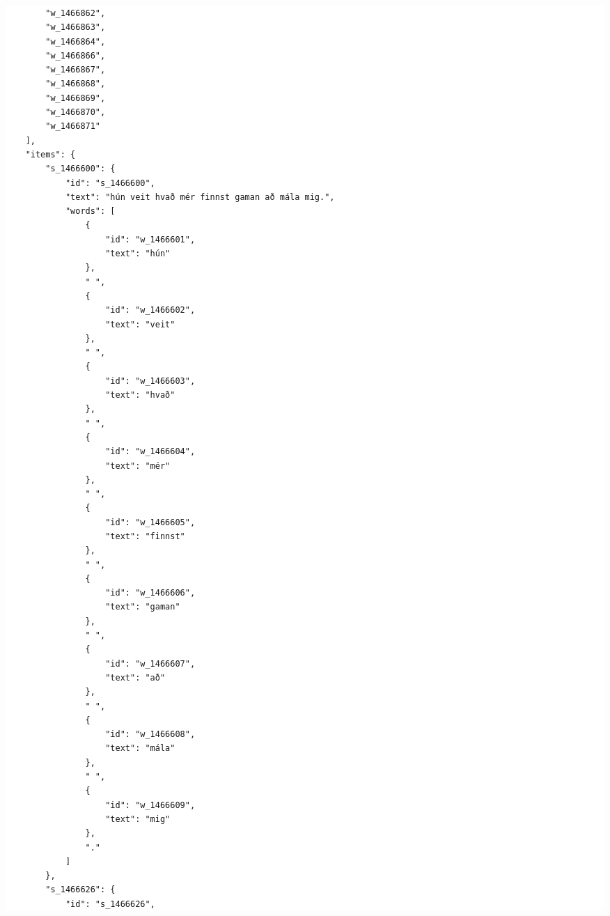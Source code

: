             "w_1466862",
            "w_1466863",
            "w_1466864",
            "w_1466866",
            "w_1466867",
            "w_1466868",
            "w_1466869",
            "w_1466870",
            "w_1466871"
        ],
        "items": {
            "s_1466600": {
                "id": "s_1466600",
                "text": "hún veit hvað mér finnst gaman að mála mig.",
                "words": [
                    {
                        "id": "w_1466601",
                        "text": "hún"
                    },
                    " ",
                    {
                        "id": "w_1466602",
                        "text": "veit"
                    },
                    " ",
                    {
                        "id": "w_1466603",
                        "text": "hvað"
                    },
                    " ",
                    {
                        "id": "w_1466604",
                        "text": "mér"
                    },
                    " ",
                    {
                        "id": "w_1466605",
                        "text": "finnst"
                    },
                    " ",
                    {
                        "id": "w_1466606",
                        "text": "gaman"
                    },
                    " ",
                    {
                        "id": "w_1466607",
                        "text": "að"
                    },
                    " ",
                    {
                        "id": "w_1466608",
                        "text": "mála"
                    },
                    " ",
                    {
                        "id": "w_1466609",
                        "text": "mig"
                    },
                    "."
                ]
            },
            "s_1466626": {
                "id": "s_1466626",